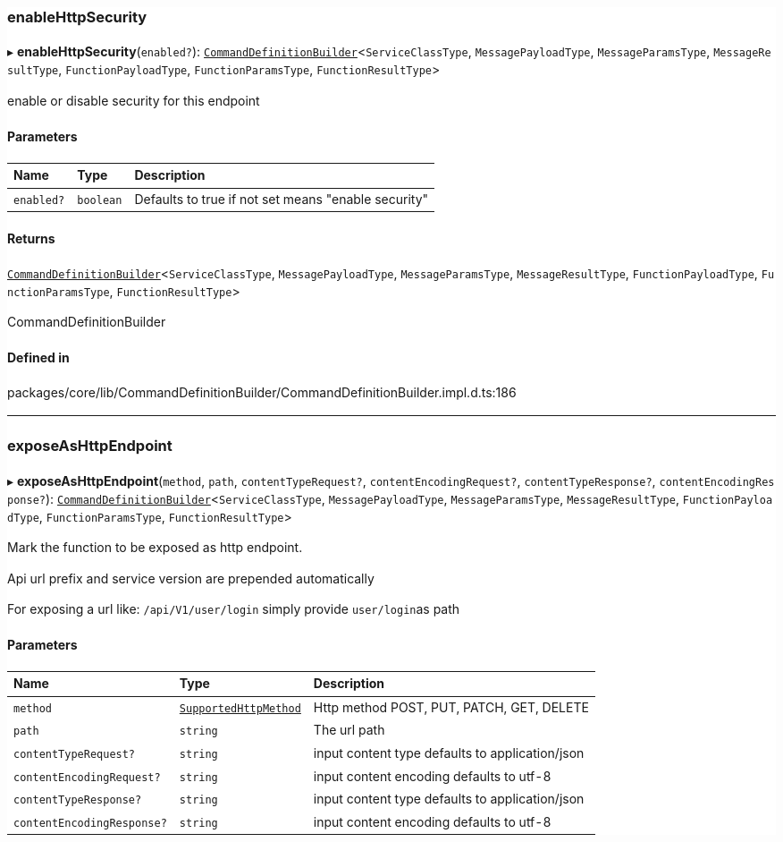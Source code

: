 ### enableHttpSecurity

▸ **enableHttpSecurity**(`enabled?`): [`CommandDefinitionBuilder`](purista_httpserver.internal.CommandDefinitionBuilder.md)<`ServiceClassType`, `MessagePayloadType`, `MessageParamsType`, `MessageResultType`, `FunctionPayloadType`, `FunctionParamsType`, `FunctionResultType`\>

enable or disable security for this endpoint

#### Parameters

| Name | Type | Description |
| :------ | :------ | :------ |
| `enabled?` | `boolean` | Defaults to true if not set means "enable security" |

#### Returns

[`CommandDefinitionBuilder`](purista_httpserver.internal.CommandDefinitionBuilder.md)<`ServiceClassType`, `MessagePayloadType`, `MessageParamsType`, `MessageResultType`, `FunctionPayloadType`, `FunctionParamsType`, `FunctionResultType`\>

CommandDefinitionBuilder

#### Defined in

packages/core/lib/CommandDefinitionBuilder/CommandDefinitionBuilder.impl.d.ts:186

___

### exposeAsHttpEndpoint

▸ **exposeAsHttpEndpoint**(`method`, `path`, `contentTypeRequest?`, `contentEncodingRequest?`, `contentTypeResponse?`, `contentEncodingResponse?`): [`CommandDefinitionBuilder`](purista_httpserver.internal.CommandDefinitionBuilder.md)<`ServiceClassType`, `MessagePayloadType`, `MessageParamsType`, `MessageResultType`, `FunctionPayloadType`, `FunctionParamsType`, `FunctionResultType`\>

Mark the function to be exposed as http endpoint.

Api url prefix and service version are prepended automatically

For exposing a url like: `/api/V1/user/login` simply provide `user/login`as path

#### Parameters

| Name | Type | Description |
| :------ | :------ | :------ |
| `method` | [`SupportedHttpMethod`](../modules/purista_httpserver.internal.md#supportedhttpmethod) | Http method POST, PUT, PATCH, GET, DELETE |
| `path` | `string` | The url path |
| `contentTypeRequest?` | `string` | input content type defaults to application/json |
| `contentEncodingRequest?` | `string` | input content encoding defaults to utf-8 |
| `contentTypeResponse?` | `string` | input content type defaults to application/json |
| `contentEncodingResponse?` | `string` | input content encoding defaults to utf-8 |
